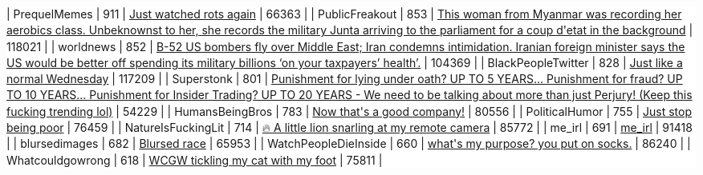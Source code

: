 | PrequelMemes          | 911   | [Just watched rots again](https://www.reddit.com/r/PrequelMemes/comments/mmrsee/just_watched_rots_again/)                                                                                                                                                                                                                                                                                                                        | 66363  |
| PublicFreakout        | 853   | [This woman from Myanmar was recording her aerobics class. Unbeknownst to her, she records the military Junta arriving to the parliament for a coup d'etat in the background](https://www.reddit.com/r/PublicFreakout/comments/laa59v/this_woman_from_myanmar_was_recording_her/)                                                                                                                                                | 118021 |
| worldnews             | 852   | [B-52 US bombers fly over Middle East; Iran condemns intimidation. Iranian foreign minister says the US would be better off spending its military billions ‘on your taxpayers’ health’.](https://www.reddit.com/r/worldnews/comments/kzx08x/b52_us_bombers_fly_over_middle_east_iran_condemns/)                                                                                                                                  | 104369 |
| BlackPeopleTwitter    | 828   | [Just like a normal Wednesday](https://www.reddit.com/r/BlackPeopleTwitter/comments/kv409v/just_like_a_normal_wednesday/)                                                                                                                                                                                                                                                                                                        | 117209 |
| Superstonk            | 801   | [Punishment for lying under oath? UP TO 5 YEARS... Punishment for fraud? UP TO 10 YEARS... Punishment for Insider Trading? UP TO 20 YEARS - We need to be talking about more than just Perjury! (Keep this fucking trending lol)](https://www.reddit.com/r/Superstonk/comments/pwfrsy/punishment_for_lying_under_oath_up_to_5_years/)                                                                                            | 54229  |
| HumansBeingBros       | 783   | [Now that's a good company!](https://www.reddit.com/r/HumansBeingBros/comments/mf7eat/now_thats_a_good_company/)                                                                                                                                                                                                                                                                                                                 | 80556  |
| PoliticalHumor        | 755   | [Just stop being poor](https://www.reddit.com/r/PoliticalHumor/comments/kz7dgw/just_stop_being_poor/)                                                                                                                                                                                                                                                                                                                            | 76459  |
| NatureIsFuckingLit    | 714   | [🔥 A little lion snarling at my remote camera](https://www.reddit.com/r/NatureIsFuckingLit/comments/oipiaf/a_little_lion_snarling_at_my_remote_camera/)                                                                                                                                                                                                                                                                         | 85772  |
| me_irl                | 691   | [me_irl](https://www.reddit.com/r/me_irl/comments/p2g8u7/me_irl/)                                                                                                                                                                                                                                                                                                                                                                | 91418  |
| blursedimages         | 682   | [Blursed race](https://www.reddit.com/r/blursedimages/comments/lrjmrp/blursed_race/)                                                                                                                                                                                                                                                                                                                                             | 65953  |
| WatchPeopleDieInside  | 660   | [what's my purpose? you put on socks.](https://www.reddit.com/r/WatchPeopleDieInside/comments/q1e2ki/whats_my_purpose_you_put_on_socks/)                                                                                                                                                                                                                                                                                         | 86240  |
| Whatcouldgowrong      | 618   | [WCGW tickling my cat with my foot](https://www.reddit.com/r/Whatcouldgowrong/comments/l5h9bn/wcgw_tickling_my_cat_with_my_foot/)                                                                                                                                                                                                                                                                                                | 75811  |